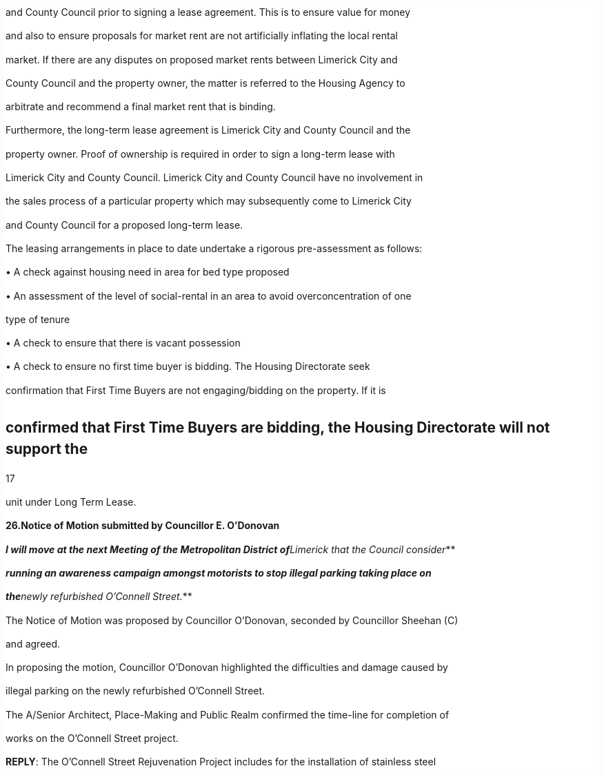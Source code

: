 and County Council prior to signing a lease agreement. This is to ensure value for money

and also to ensure proposals for market rent are not artificially inflating the local rental

market. If there are any disputes on proposed market rents between Limerick City and

County Council and the property owner, the matter is referred to the Housing Agency to

arbitrate and recommend a final market rent that is binding.

Furthermore, the long-term lease agreement is Limerick City and County Council and the

property owner. Proof of ownership is required in order to sign a long-term lease with

Limerick City and County Council. Limerick City and County Council have no involvement in

the sales process of a particular property which may subsequently come to Limerick City

and County Council for a proposed long-term lease.

The leasing arrangements in place to date undertake a rigorous pre-assessment as follows:

• A check against housing need in area for bed type proposed

• An assessment of the level of social-rental in an area to avoid overconcentration of one

type of tenure

• A check to ensure that there is vacant possession

• A check to ensure no first time buyer is bidding. The Housing Directorate seek

confirmation that First Time Buyers are not engaging/bidding on the property. If it is

confirmed that First Time Buyers are bidding, the Housing Directorate will not support the
---
17

unit under Long Term Lease.

**26.Notice of Motion submitted by Councillor E. O’Donovan**

***I will move at the next Meeting of the Metropolitan District of**Limerick that the Council consider***

***running an awareness campaign amongst motorists to stop illegal parking taking place on***

***the**newly refurbished O’Connell Street.***

The Notice of Motion was proposed by Councillor O’Donovan, seconded by Councillor Sheehan (C)

and agreed.

In proposing the motion, Councillor O’Donovan highlighted the difficulties and damage caused by

illegal parking on the newly refurbished O’Connell Street.

The A/Senior Architect, Place-Making and Public Realm confirmed the time-line for completion of

works on the O’Connell Street project.

**REPLY**: The O’Connell Street Rejuvenation Project includes for the installation of stainless steel
